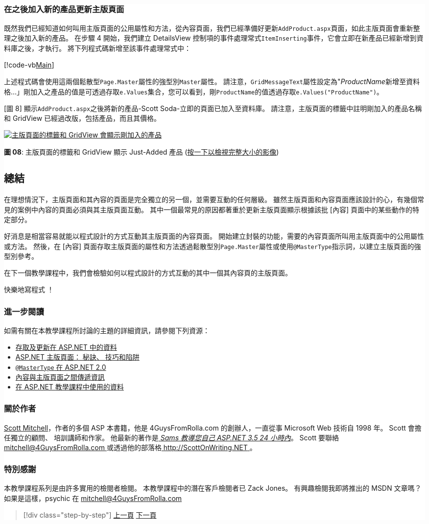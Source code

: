 
### <a name="updating-the-master-page-after-adding-a-new-product"></a>在之後加入新的產品更新主版頁面

既然我們已經知道如何叫用主版頁面的公用屬性和方法，從內容頁面，我們已經準備好更新`AddProduct.aspx`頁面，如此主版頁面會重新整理之後加入新的產品。 在步驟 4 開始，我們建立 DetailsView 控制項的事件處理常式`ItemInserting`事件，它會立即在新產品已經新增到資料庫之後，才執行。 將下列程式碼新增至該事件處理常式中：


[!code-vb[Main](interacting-with-the-master-page-from-the-content-page-vb/samples/sample10.vb)]

上述程式碼會使用這兩個鬆散型`Page.Master`屬性的強型別`Master`屬性。 請注意，`GridMessageText`屬性設定為"*ProductName*新增至資料格...」剛加入之產品的值是可透過存取`e.Values`集合，您可以看到，剛`ProductName`的值透過存取`e.Values("ProductName")`。

[圖 8] 顯示`AddProduct.aspx`之後將新的產品-Scott Soda-立即的頁面已加入至資料庫。 請注意，主版頁面的標籤中註明剛加入的產品名稱和 GridView 已經過改版，包括產品，而且其價格。


[![主版頁面的標籤和 GridView 會顯示剛加入的產品](interacting-with-the-master-page-from-the-content-page-vb/_static/image23.png)](interacting-with-the-master-page-from-the-content-page-vb/_static/image22.png)

**圖 08**: 主版頁面的標籤和 GridView 顯示 Just-Added 產品 ([按一下以檢視完整大小的影像](interacting-with-the-master-page-from-the-content-page-vb/_static/image24.png))


## <a name="summary"></a>總結

在理想情況下，主版頁面和其內容的頁面是完全獨立的另一個，並需要互動的任何層級。 雖然主版頁面和內容頁面應該設計的心，有幾個常見的案例中內容的頁面必須與其主版頁面互動。 其中一個最常見的原因都著重於更新主版頁面顯示根據該批 [內容] 頁面中的某些動作的特定部分。

好消息是相當容易就能以程式設計的方式互動其主版頁面的內容頁面。 開始建立封裝的功能，需要的內容頁面所叫用主版頁面中的公用屬性或方法。 然後，在 [內容] 頁面存取主版頁面的屬性和方法透過鬆散型別`Page.Master`屬性或使用`@MasterType`指示詞，以建立主版頁面的強型別參考。

在下一個教學課程中，我們會檢驗如何以程式設計的方式互動的其中一個其內容頁的主版頁面。

快樂地寫程式 ！

### <a name="further-reading"></a>進一步閱讀

如需有關在本教學課程所討論的主題的詳細資訊，請參閱下列資源：

- [存取及更新在 ASP.NET 中的資料](http://aspnet.4guysfromrolla.com/articles/011106-1.aspx)
- [ASP.NET 主版頁面： 秘訣、 技巧和陷阱](http://www.odetocode.com/articles/450.aspx)
- [`@MasterType` 在 ASP.NET 2.0](http://odetocode.com/Blogs/scott/archive/2005/07/16/1944.aspx)
- [內容與主版頁面之間傳遞資訊](http://aspnet.4guysfromrolla.com/articles/013107-1.aspx)
- [在 ASP.NET 教學課程中使用的資料](../../data-access/index.md)

### <a name="about-the-author"></a>關於作者

[Scott Mitchell](http://www.4guysfromrolla.com/ScottMitchell.shtml)，作者的多個 ASP 本書籍，他是 4GuysFromRolla.com 的創辦人，一直從事 Microsoft Web 技術自 1998 年。 Scott 會擔任獨立的顧問、 培訓講師和作家。 他最新的著作是[ *Sams 教導您自己 ASP.NET 3.5 24 小時內*](https://www.amazon.com/exec/obidos/ASIN/0672329972/4guysfromrollaco)。 Scott 要聯絡[ mitchell@4GuysFromRolla.com ](mailto:mitchell@4GuysFromRolla.com)或透過他的部落格[ http://ScottOnWriting.NET ](http://scottonwriting.net/)。

### <a name="special-thanks-to"></a>特別感謝

本教學課程系列是由許多實用的檢閱者檢閱。 本教學課程中的潛在客戶檢閱者已 Zack Jones。 有興趣檢閱我即將推出的 MSDN 文章嗎？ 如果是這樣，psychic 在 [mitchell@4GuysFromRolla.com](mailto:mitchell@4GuysFromRolla.com)

> [!div class="step-by-step"]
> [上一頁](control-id-naming-in-content-pages-vb.md)
> [下一頁](interacting-with-the-content-page-from-the-master-page-vb.md)

